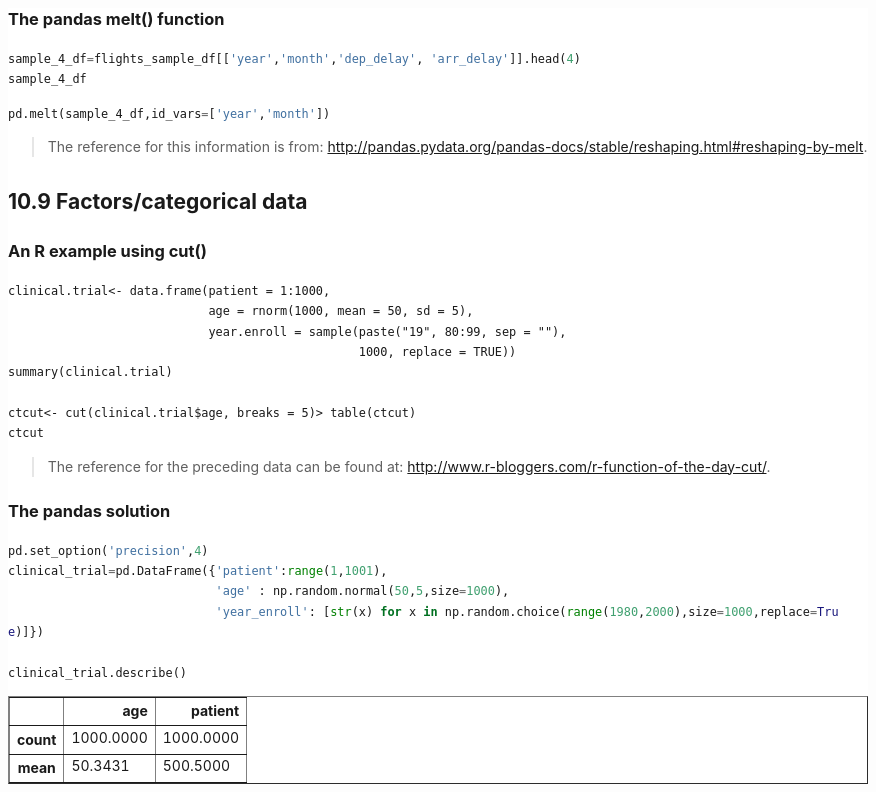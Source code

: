 ### The pandas melt() function


```python
sample_4_df=flights_sample_df[['year','month','dep_delay', 'arr_delay']].head(4)
sample_4_df
```


```python
pd.melt(sample_4_df,id_vars=['year','month'])
```

> The reference for this information is from: http://pandas.pydata.org/pandas-docs/stable/reshaping.html#reshaping-by-melt.

## 10.9 Factors/categorical data

### An R example using cut()

```{R id:"j1x4x7g3"}
clinical.trial<- data.frame(patient = 1:1000,
                            age = rnorm(1000, mean = 50, sd = 5),
                            year.enroll = sample(paste("19", 80:99, sep = ""),
                                                 1000, replace = TRUE))
summary(clinical.trial)

ctcut<- cut(clinical.trial$age, breaks = 5)> table(ctcut)
ctcut
```

> The reference for the preceding data can be found at: http://www.r-bloggers.com/r-function-of-the-day-cut/.

### The pandas solution


```python
pd.set_option('precision',4)
clinical_trial=pd.DataFrame({'patient':range(1,1001),
                             'age' : np.random.normal(50,5,size=1000),
                             'year_enroll': [str(x) for x in np.random.choice(range(1980,2000),size=1000,replace=True)]})

clinical_trial.describe()
```




<div>
<table border="1" class="dataframe">
  <thead>
    <tr style="text-align: right;">
      <th></th>
      <th>age</th>
      <th>patient</th>
    </tr>
  </thead>
  <tbody>
    <tr>
      <th>count</th>
      <td>1000.0000</td>
      <td>1000.0000</td>
    </tr>
    <tr>
      <th>mean</th>
      <td>50.3431</td>
      <td>500.5000</td>